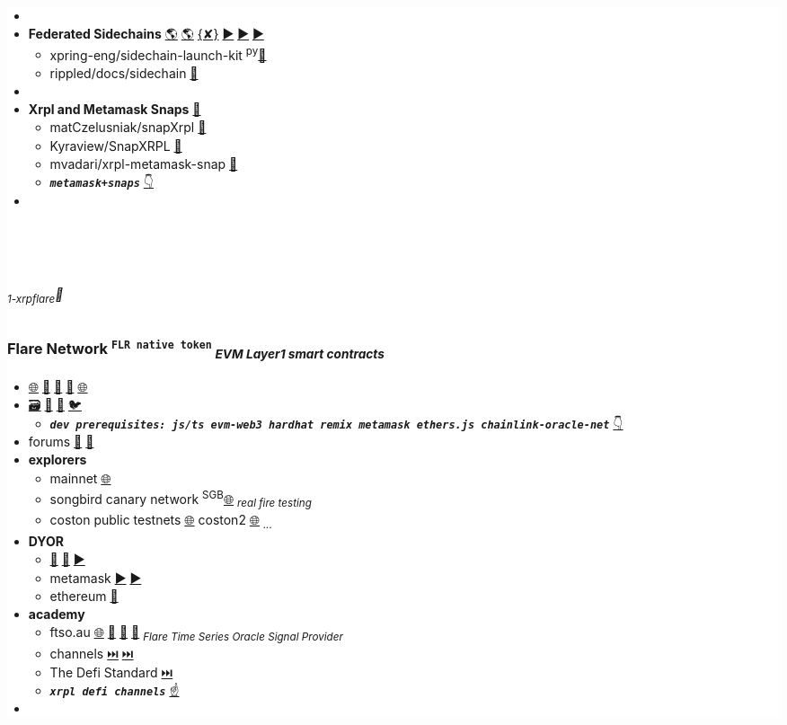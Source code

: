   - []()
  - **Federated Sidechains** [🌎](https://dev.to/ripplexdev/a-vision-for-federated-sidechains-on-the-xrp-ledger-2o7o) [🌎](https://dev.to/ripplexdev/ripplex-releases-engineering-preview-of-proposed-federated-sidechains-system-3ncp) [{✘}](https://xrpl.org/federated-sidechains.html) [▶️](https://youtu.be/NhH4LM8NxgY) [▶️](https://youtu.be/2UNoeJ3oOSQ) [▶️](https://youtu.be/QewtMvmolcw)
    - xpring-eng/sidechain-launch-kit <sup>py</sup>[🧱](https://github.com/xpring-eng/sidechain-launch-kit)
    - rippled/docs/sidechain [🧱](https://github.com/XRPLF/rippled/tree/sidechain/docs/sidechain)
  - []()
  - **Xrpl and Metamask Snaps** [🦊](https://xrpl.org/connect-metamask-to-xrpl-evm-sidechain.html)
    - matCzelusniak/snapXrpl [🧱](https://github.com/matCzelusniak/snapXrpl)
    - Kyraview/SnapXRPL [🧱](https://github.com/Kyraview/SnapXRPL)
    - mvadari/xrpl-metamask-snap [🧱](https://github.com/mvadari/xrpl-metamask-snap)
    - ***`metamask+snaps`*** [👇](/web3dev/AWESOME-EVM-WEB3.md#2-evmwal)
  - []()




<br><br>


## 
###### <sub>*1-xrpflare*</sub>🚪
### Flare Network <sup>`FLR native token`</sup> <sub>*EVM Layer1 smart contracts*</sub>

  - [🌐](https://flare.network/) [📖](https://docs.flare.network/) [📖](https://docs.flare.network/dev/) [🔗](https://linktr.ee/FlareNetwork) [🌐](https://medium.com/flarenetwork)
  - [🗃️](https://github.com/flare-foundation/docs) [🧰](https://github.com/flare-foundation) [🧰](https://gitlab.com/flarenetwork/) [🐦](https://twitter.com/FlareNetworks)
    - ***`dev prerequisites: js/ts evm-web3 hardhat remix metamask ethers.js chainlink-oracle-net`*** [👇](/web3dev/AWESOME-EVM-WEB3.md#2-evmweb3) 
  - forums [👨](https://www.reddit.com/r/FlareNetwork/) [👨](https://www.reddit.com/r/Songbird/)
  - **explorers**
    - mainnet [🌐](https://flare-explorer.flare.network/)
    - songbird canary network <sup>SGB</sup>[🌐](https://songbird-explorer.flare.network/) <sub>*real fire testing*</sub>
    - coston public testnets [🌐](https://coston-explorer.flare.network/) coston2 [🌐](https://coston2-explorer.flare.network/) <sub>*...*</sub>
  - **DYOR**
    - [📝](https://www.xrpchat.com/topic/40931-serious-doubts-on-layercake-protocol-on-flare/) [📝](https://academy.binance.com/en/articles/what-is-spark-flr-and-the-flare-network) [▶️](https://youtu.be/-bMGWE6dJiw)
    - metamask [▶️](https://youtu.be/Kin9OOm-1tE) [▶️](https://youtu.be/vcrXYVFdahg)
    - ethereum [📝](https://blockchain-devs.io/category/flare-network/)
  - **academy**
    - ftso.au [🌐](https://www.ftso.au/) [📖](https://www.ftso.au/blog/) [📖](https://www.ftso.au/getting-started.html) [📖](https://www.ftso.au/flare-academy/2022/06/27/the-block-explorer-guide-flare-academy.html) <sub>*Flare Time Series Oracle
Signal Provider*</sub>
    - channels [⏭️](https://www.youtube.com/@Flare_Networks) [⏭️](https://www.youtube.com/@Flare_Community)
    - The Defi Standard [⏭️](https://www.youtube.com/watch?v=e1DLZmXjjYI&list=PLXv2QxJwuTLQEyzjbC5PWEKHLnYfEGtTk)
    - ***`xrpl defi channels`*** [☝️](/xrpl/AWESOME-XRPL-WEB3.md)
  - []()
